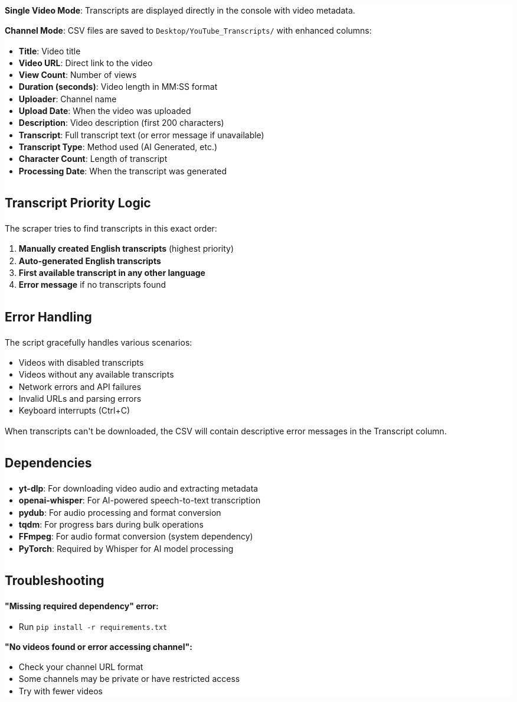 **Single Video Mode**: Transcripts are displayed directly in the console with video metadata.

**Channel Mode**: CSV files are saved to `Desktop/YouTube_Transcripts/` with enhanced columns:
- **Title**: Video title
- **Video URL**: Direct link to the video
- **View Count**: Number of views
- **Duration (seconds)**: Video length in MM:SS format
- **Uploader**: Channel name
- **Upload Date**: When the video was uploaded
- **Description**: Video description (first 200 characters)
- **Transcript**: Full transcript text (or error message if unavailable)
- **Transcript Type**: Method used (AI Generated, etc.)
- **Character Count**: Length of transcript
- **Processing Date**: When the transcript was generated

## Transcript Priority Logic

The scraper tries to find transcripts in this exact order:

1. **Manually created English transcripts** (highest priority)
2. **Auto-generated English transcripts** 
3. **First available transcript in any other language**
4. **Error message** if no transcripts found

## Error Handling

The script gracefully handles various scenarios:
- Videos with disabled transcripts
- Videos without any available transcripts
- Network errors and API failures
- Invalid URLs and parsing errors
- Keyboard interrupts (Ctrl+C)

When transcripts can't be downloaded, the CSV will contain descriptive error messages in the Transcript column.

## Dependencies

- **yt-dlp**: For downloading video audio and extracting metadata
- **openai-whisper**: For AI-powered speech-to-text transcription
- **pydub**: For audio processing and format conversion
- **tqdm**: For progress bars during bulk operations
- **FFmpeg**: For audio format conversion (system dependency)
- **PyTorch**: Required by Whisper for AI model processing

## Troubleshooting

**"Missing required dependency" error:**
- Run `pip install -r requirements.txt`

**"No videos found or error accessing channel":**
- Check your channel URL format
- Some channels may be private or have restricted access
- Try with fewer videos
